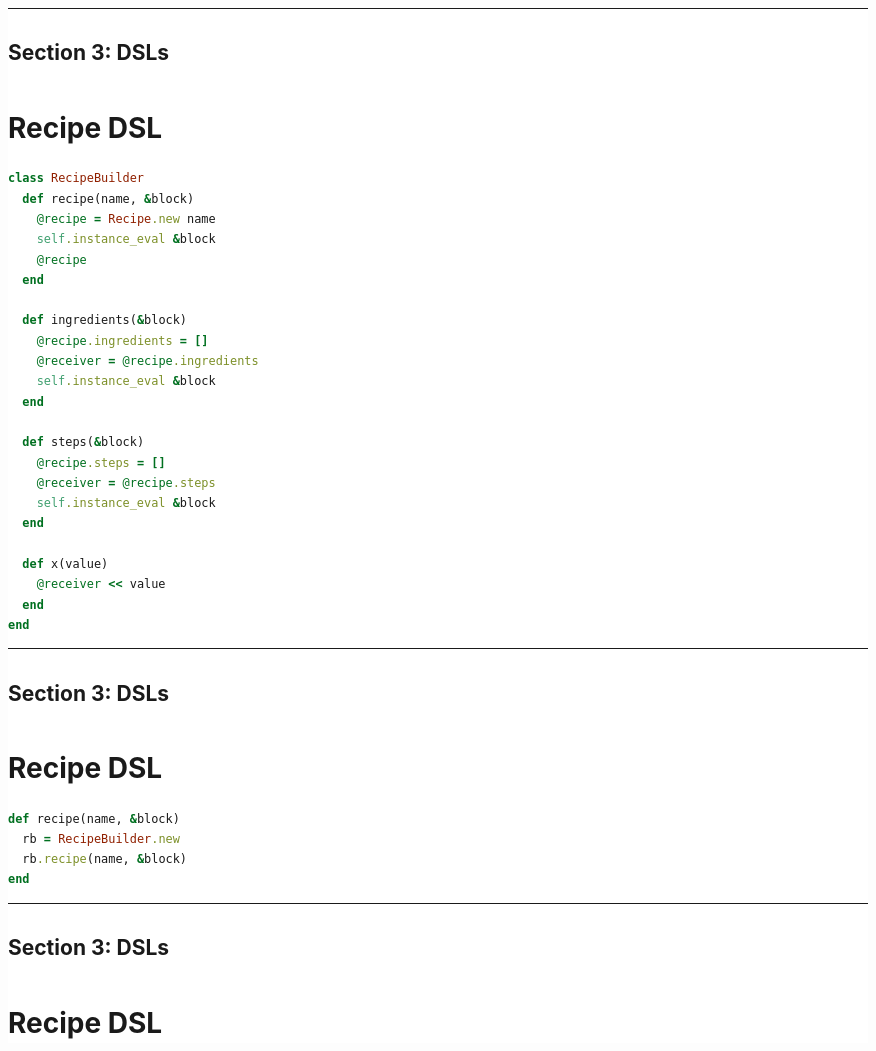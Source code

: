 
---

## Section 3: DSLs
#  Recipe DSL

```ruby
class RecipeBuilder
  def recipe(name, &block)
    @recipe = Recipe.new name
    self.instance_eval &block
    @recipe
  end
  
  def ingredients(&block)
    @recipe.ingredients = []
    @receiver = @recipe.ingredients
    self.instance_eval &block
  end
  
  def steps(&block)
    @recipe.steps = []
    @receiver = @recipe.steps
    self.instance_eval &block
  end

  def x(value)
    @receiver << value
  end
end
```


---

## Section 3: DSLs
#  Recipe DSL

```ruby
def recipe(name, &block)
  rb = RecipeBuilder.new
  rb.recipe(name, &block)
end
```


---

## Section 3: DSLs
#  Recipe DSL
